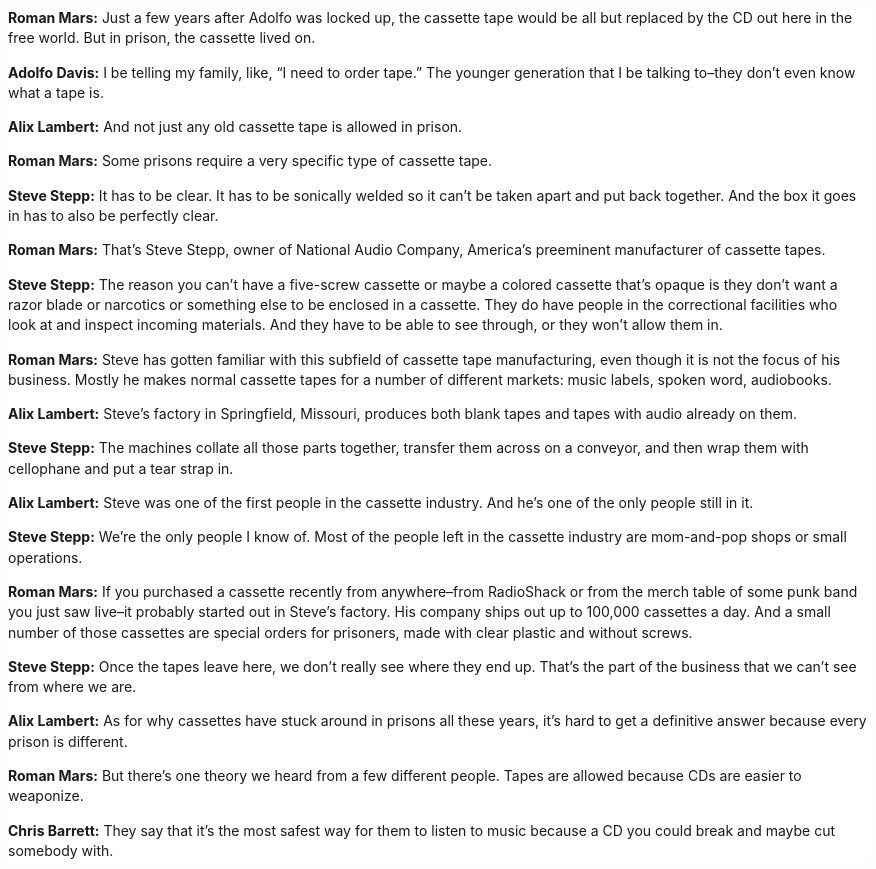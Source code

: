 **Roman Mars:** Just a few years after Adolfo was locked up, the cassette tape
would be all but replaced by the CD out here in the free world. But in prison,
the cassette lived on.

**Adolfo Davis:** I be telling my family, like, “I need to order tape.” The
younger generation that I be talking to–they don’t even know what a tape is.

**Alix Lambert:** And not just any old cassette tape is allowed in prison.

**Roman Mars:** Some prisons require a very specific type of cassette tape.

**Steve Stepp:** It has to be clear. It has to be sonically welded so it can’t
be taken apart and put back together. And the box it goes in has to also be
perfectly clear.

**Roman Mars:** That’s Steve Stepp, owner of National Audio Company, America’s
preeminent manufacturer of cassette tapes.

**Steve Stepp:** The reason you can’t have a five-screw cassette or maybe a
colored cassette that’s opaque is they don’t want a razor blade or narcotics
or something else to be enclosed in a cassette. They do have people in the
correctional facilities who look at and inspect incoming materials. And they
have to be able to see through, or they won’t allow them in.

**Roman Mars:** Steve has gotten familiar with this subfield of cassette tape
manufacturing, even though it is not the focus of his business. Mostly he
makes normal cassette tapes for a number of different markets: music labels,
spoken word, audiobooks.

**Alix Lambert:** Steve’s factory in Springfield, Missouri, produces both
blank tapes and tapes with audio already on them.

**Steve Stepp:** The machines collate all those parts together, transfer them
across on a conveyor, and then wrap them with cellophane and put a tear strap
in.

**Alix Lambert:** Steve was one of the first people in the cassette industry.
And he’s one of the only people still in it.

**Steve Stepp:** We’re the only people I know of. Most of the people left in
the cassette industry are mom-and-pop shops or small operations.

**Roman Mars:** If you purchased a cassette recently from anywhere–from
RadioShack or from the merch table of some punk band you just saw live–it
probably started out in Steve’s factory. His company ships out up to 100,000
cassettes a day. And a small number of those cassettes are special orders for
prisoners, made with clear plastic and without screws.

**Steve Stepp:** Once the tapes leave here, we don’t really see where they end
up. That’s the part of the business that we can’t see from where we are.

**Alix Lambert:** As for why cassettes have stuck around in prisons all these
years, it’s hard to get a definitive answer because every prison is different.

**Roman Mars:** But there’s one theory we heard from a few different people.
Tapes are allowed because CDs are easier to weaponize.

**Chris Barrett:** They say that it’s the most safest way for them to listen
to music because a CD you could break and maybe cut somebody with.
